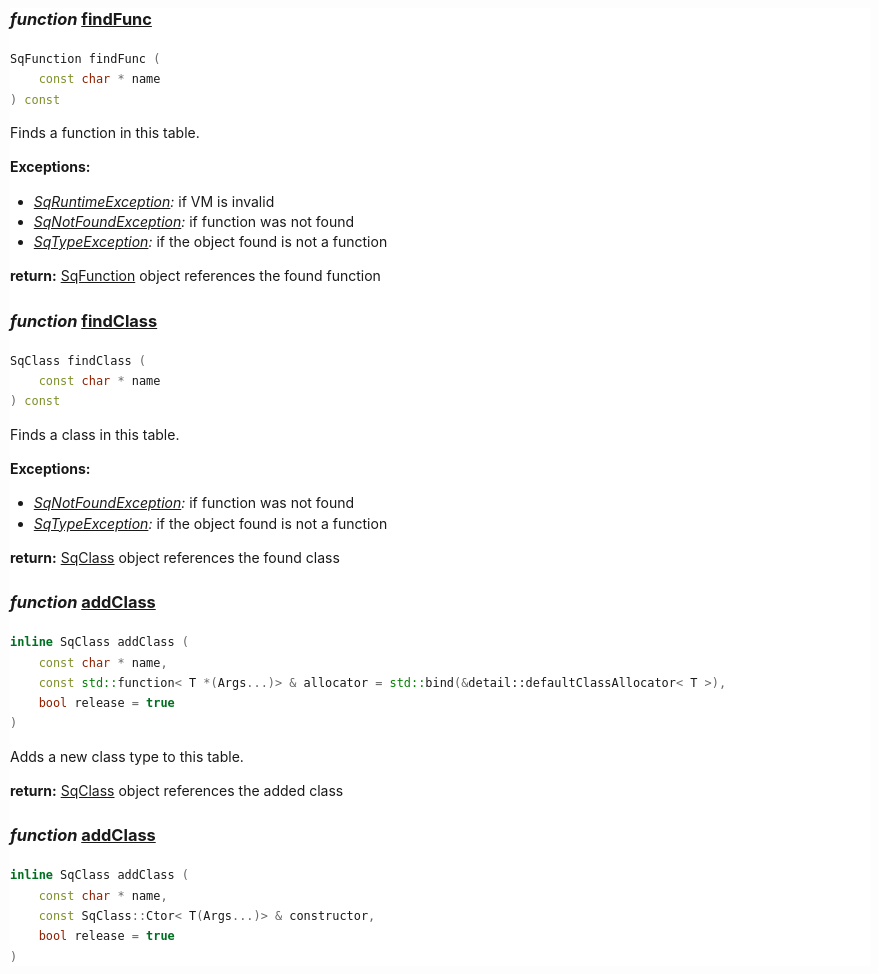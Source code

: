 ### _function_ <a id="60fc935b" href="#60fc935b">findFunc</a>

```cpp
SqFunction findFunc (
    const char * name
) const 
```

Finds a function in this table. 

**Exceptions:**
* _[SqRuntimeException](SquirrelBind_SqRuntimeException.html):_ if VM is invalid 
* _[SqNotFoundException](SquirrelBind_SqNotFoundException.html):_ if function was not found 
* _[SqTypeException](SquirrelBind_SqTypeException.html):_ if the object found is not a function 

**return:** [SqFunction](SquirrelBind_SqFunction.html) object references the found function 


### _function_ <a id="bdf75573" href="#bdf75573">findClass</a>

```cpp
SqClass findClass (
    const char * name
) const 
```

Finds a class in this table. 

**Exceptions:**
* _[SqNotFoundException](SquirrelBind_SqNotFoundException.html):_ if function was not found 
* _[SqTypeException](SquirrelBind_SqTypeException.html):_ if the object found is not a function 

**return:** [SqClass](SquirrelBind_SqClass.html) object references the found class 


### _function_ <a id="e60779b4" href="#e60779b4">addClass</a>

```cpp
inline SqClass addClass (
    const char * name,
    const std::function< T *(Args...)> & allocator = std::bind(&detail::defaultClassAllocator< T >),
    bool release = true
) 
```

Adds a new class type to this table. 

**return:** [SqClass](SquirrelBind_SqClass.html) object references the added class 


### _function_ <a id="7f0af2a9" href="#7f0af2a9">addClass</a>

```cpp
inline SqClass addClass (
    const char * name,
    const SqClass::Ctor< T(Args...)> & constructor,
    bool release = true
) 
```

